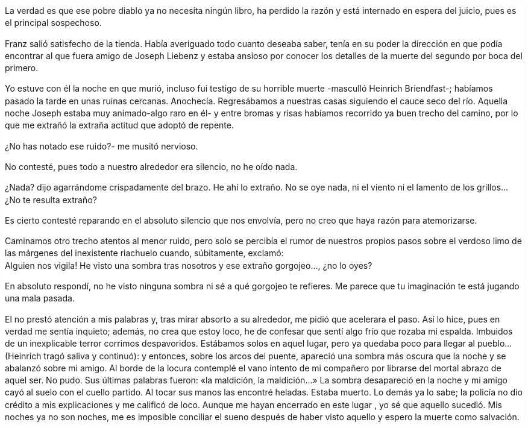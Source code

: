 La verdad es que ese pobre diablo ya no necesita ningún libro, ha
perdido la razón y está internado en espera del juicio, pues es el
principal sospechoso.

Franz salió satisfecho de la tienda. Había averiguado todo cuanto
deseaba saber, tenía en su poder la dirección en que podía encontrar al
que fuera amigo de Joseph Liebenz y estaba ansioso por conocer los
detalles de la muerte del segundo por boca del primero.

Yo estuve con él la noche en que murió, incluso fui testigo de su
horrible muerte -masculló Heinrich Briendfast-; habíamos pasado la
tarde en unas ruinas cercanas. Anochecía. Regresábamos a nuestras casas
siguiendo el cauce seco del río. Aquella noche Joseph estaba muy
animado-algo raro en él- y entre bromas y risas habíamos recorrido ya
buen trecho del camino, por lo que me extrañó la extraña actitud que
adoptó de repente.

¿No has notado ese ruido?- me musitó nervioso.

No contesté, pues todo a nuestro alrededor era silencio, no he oído
nada.

¿Nada? dijo agarrándome crispadamente del brazo. He ahí lo extraño. No
se oye nada, ni el viento ni el lamento de los grillos... ¿No te
resulta extraño?

Es cierto contesté reparando en el absoluto silencio que nos envolvía,
pero no creo que haya razón para atemorizarse.

Caminamos otro trecho atentos al menor ruido, pero solo se percibía el
rumor de nuestros propios pasos sobre el verdoso limo de las márgenes
del inexistente riachuelo cuando, súbitamente, exclamó:  
Alguien nos vigila! He visto una sombra tras nosotros y ese extraño
gorgojeo..., ¿no lo oyes?

En absoluto respondí, no he visto ninguna sombra ni sé a qué gorgojeo
te refieres. Me parece que tu imaginación te está jugando una mala
pasada.

El no prestó atención a mis palabras y, tras mirar absorto a su
alrededor, me pidió que acelerara el paso. Así lo hice, pues en verdad
me sentía inquieto; además, no crea que estoy loco, he de confesar que
sentí algo frío que rozaba mi espalda. Imbuidos de un inexplicable
terror corrimos despavoridos. Estábamos solos en aquel lugar, pero ya
quedaba poco para llegar al pueblo... (Heinrich tragó saliva y
continuó): y entonces, sobre los arcos del puente, apareció una sombra
más oscura que la noche y se abalanzó sobre mi amigo. Al borde de la
locura contemplé el vano intento de mi compañero por librarse del
mortal abrazo de aquel ser. No pudo. Sus últimas palabras fueron: «la
maldición, la maldición...» La sombra desapareció en la noche y mi
amigo cayó al suelo con el cuello partido. Al tocar sus manos las
encontré heladas. Estaba muerto. Lo demás ya lo sabe; la policía no dio
crédito a mis explicaciones y me calificó de loco. Aunque me hayan
encerrado en este lugar , yo sé que aquello sucedió. Mis noches ya no
son noches, me es imposible conciliar el sueno después de haber visto
aquello y espero la muerte como salvación.
